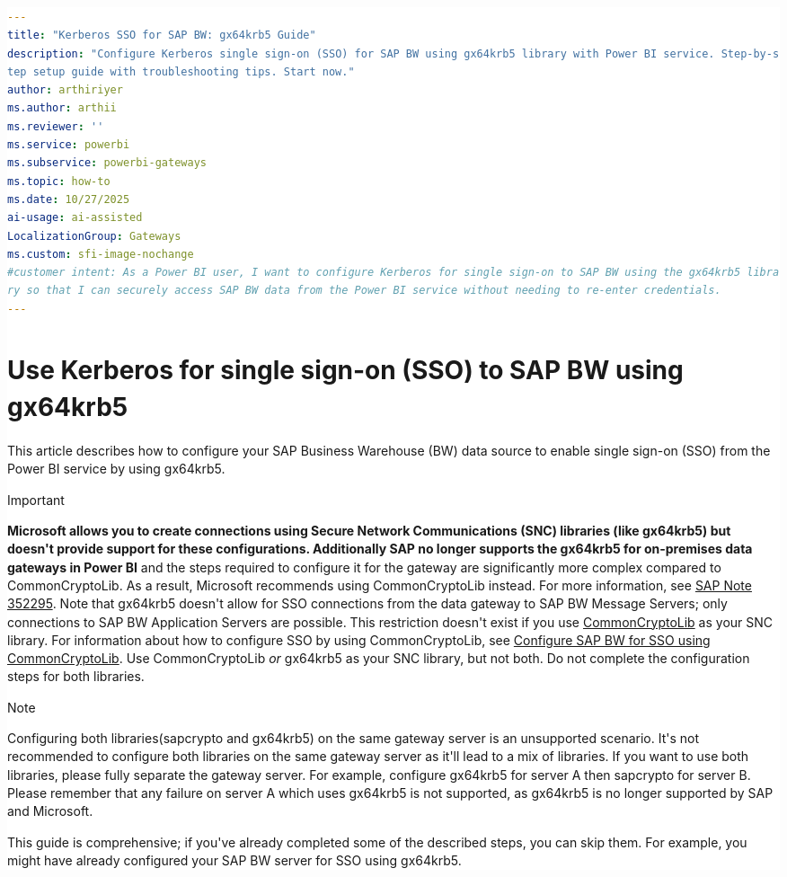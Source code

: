 ```yaml
---
title: "Kerberos SSO for SAP BW: gx64krb5 Guide"
description: "Configure Kerberos single sign-on (SSO) for SAP BW using gx64krb5 library with Power BI service. Step-by-step setup guide with troubleshooting tips. Start now."
author: arthiriyer
ms.author: arthii
ms.reviewer: ''
ms.service: powerbi
ms.subservice: powerbi-gateways
ms.topic: how-to
ms.date: 10/27/2025
ai-usage: ai-assisted
LocalizationGroup: Gateways
ms.custom: sfi-image-nochange
#customer intent: As a Power BI user, I want to configure Kerberos for single sign-on to SAP BW using the gx64krb5 library so that I can securely access SAP BW data from the Power BI service without needing to re-enter credentials.
---
```


# Use Kerberos for single sign-on (SSO) to SAP BW using gx64krb5

This article describes how to configure your SAP Business Warehouse (BW) data source to enable single sign-on (SSO) from the Power BI service by using gx64krb5.

> [!IMPORTANT]
> **Microsoft allows you to create connections using Secure Network Communications (SNC) libraries (like gx64krb5) but doesn't provide support for these configurations. Additionally SAP no longer supports the gx64krb5 for on-premises data gateways in Power BI** and the steps required to configure it for the gateway are significantly more complex compared to CommonCryptoLib. As a result, Microsoft recommends using CommonCryptoLib instead.  For more information, see [SAP Note 352295](https://launchpad.support.sap.com/#/notes/352295). Note that gx64krb5 doesn't allow for SSO connections from the data gateway to SAP BW Message Servers; only connections to SAP BW Application Servers are possible. This restriction doesn't exist if you use [CommonCryptoLib](service-gateway-sso-kerberos-sap-bw-commoncryptolib.md) as your SNC library.
> For information about how to configure SSO by using CommonCryptoLib, see [Configure SAP BW for SSO using CommonCryptoLib](service-gateway-sso-kerberos-sap-bw-commoncryptolib.md). Use CommonCryptoLib *or* gx64krb5 as your SNC library, but not both. Do not complete the configuration steps for both libraries.

> [!NOTE]
> Configuring both libraries(sapcrypto and gx64krb5) on the same gateway server is an unsupported scenario. It's not recommended to configure both libraries on the same gateway server as it'll lead to a mix of libraries. If you want to use both libraries, please fully separate the gateway server. For example, configure gx64krb5 for server A then sapcrypto for server B. Please remember that any failure on server A which uses gx64krb5 is not supported, as gx64krb5 is no longer supported by SAP and Microsoft.

This guide is comprehensive; if you've already completed some of the described steps, you can skip them. For example, you might have already configured your SAP BW server for SSO using gx64krb5.

